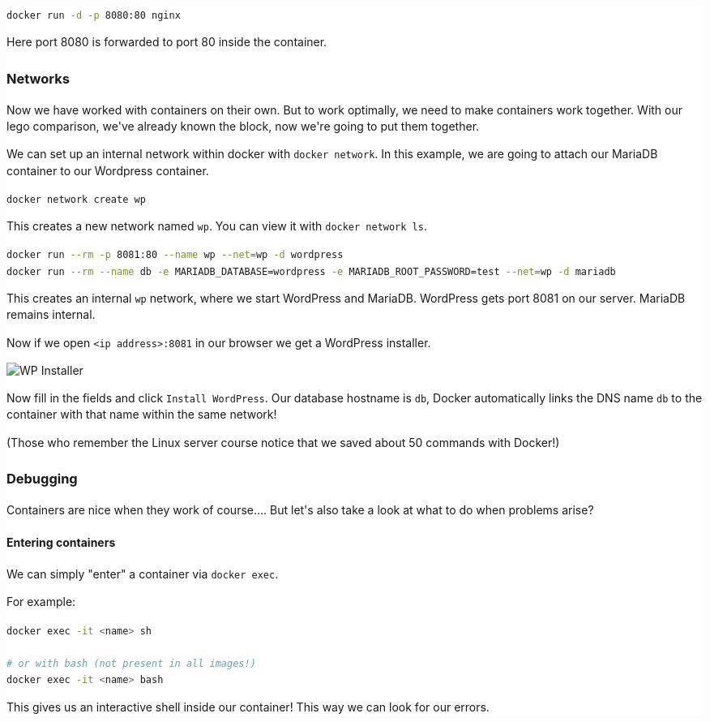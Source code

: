 ```bash
docker run -d -p 8080:80 nginx
```

Here port 8080 is forwarded to port 80 inside the container.

### Networks

Now we have worked with containers on their own. But to work optimally, we need to make containers work together. With our lego comparison, we've already known the block, now we're going to put them together.

We can set up an internal network within docker with `docker network`.
In this example, we are going to attach our MariaDB container to our Wordpress container.

```bash
docker network create wp
```

This creates a new network named `wp`. You can view it with `docker network ls`.

```bash
docker run --rm -p 8081:80 --name wp --net=wp -d wordpress
docker run --rm --name db -e MARIADB_DATABASE=wordpress -e MARIADB_ROOT_PASSWORD=test --net=wp -d mariadb
```

This creates an internal `wp` network, where we start WordPress and MariaDB.
WordPress gets port 8081 on our server. MariaDB remains internal.

Now if we open `<ip address>:8081` in our browser we get a WordPress installer.

![WP Installer](./wp-installer.png)

Now fill in the fields and click `Install WordPress`. Our database hostname is `db`, Docker automatically links the DNS name `db` to the container with that name within the same network!

(Those who remember the Linux server course notice that we saved about 50 commands with Docker!)

### Debugging

Containers are nice when they work of course.... But let's also take a look at what to do when problems arise?

#### Entering containers

We can simply "enter" a container via `docker exec`.

For example:

```bash
docker exec -it <name> sh

# or with bash (not present in all images!)
docker exec -it <name> bash
```

This gives us an interactive shell inside our container! This way we can look for our errors.
